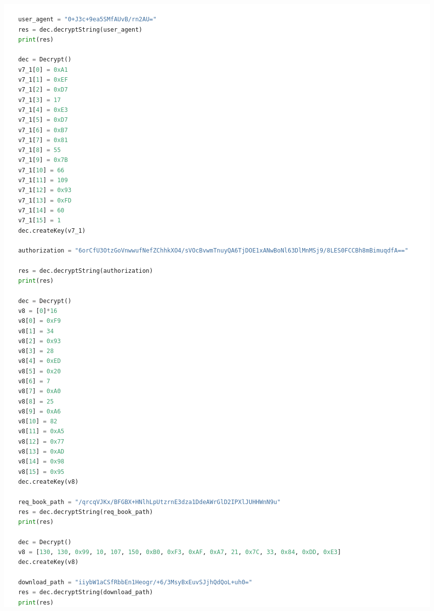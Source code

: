```py

    user_agent = "0+J3c+9ea5SMfAUvB/rn2AU="
    res = dec.decryptString(user_agent)
    print(res)

    dec = Decrypt()
    v7_1[0] = 0xA1
    v7_1[1] = 0xEF
    v7_1[2] = 0xD7
    v7_1[3] = 17
    v7_1[4] = 0xE3
    v7_1[5] = 0xD7
    v7_1[6] = 0xB7
    v7_1[7] = 0x81
    v7_1[8] = 55
    v7_1[9] = 0x7B
    v7_1[10] = 66
    v7_1[11] = 109
    v7_1[12] = 0x93
    v7_1[13] = 0xFD
    v7_1[14] = 60
    v7_1[15] = 1
    dec.createKey(v7_1)

    authorization = "6orCfU3OtzGoVnwwufNefZChhkXO4/sVOcBvwmTnuyQA6TjDOE1xANwBoNl63DlMnMSj9/8LES0FCCBh8mBimuqdfA=="

    res = dec.decryptString(authorization)
    print(res)

    dec = Decrypt()
    v8 = [0]*16
    v8[0] = 0xF9
    v8[1] = 34
    v8[2] = 0x93
    v8[3] = 28
    v8[4] = 0xED
    v8[5] = 0x20
    v8[6] = 7
    v8[7] = 0xA0
    v8[8] = 25
    v8[9] = 0xA6
    v8[10] = 82
    v8[11] = 0xA5
    v8[12] = 0x77
    v8[13] = 0xAD
    v8[14] = 0x98
    v8[15] = 0x95
    dec.createKey(v8)

    req_book_path = "/qrcqVJKx/BFGBX+HNlhLpUtzrnE3dza1DdeAWrGlD2IPXlJUHHWnN9u"
    res = dec.decryptString(req_book_path)
    print(res)

    dec = Decrypt()
    v8 = [130, 130, 0x99, 10, 107, 150, 0xB0, 0xF3, 0xAF, 0xA7, 21, 0x7C, 33, 0x84, 0xDD, 0xE3]
    dec.createKey(v8)

    download_path = "iiybW1aCSfRbbEn1Heogr/+6/3MsyBxEuvSJjhQdQoL+uh0="
    res = dec.decryptString(download_path)
    print(res)
```
